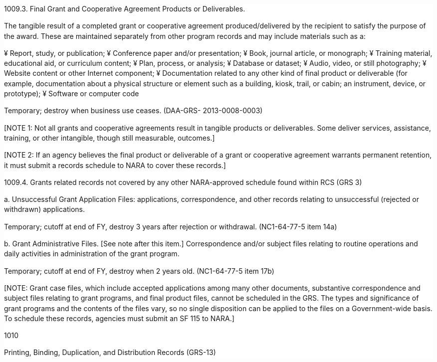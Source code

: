 1009.3. Final Grant and Cooperative Agreement
Products or Deliverables.

The tangible result of a completed grant or cooperative agreement produced/delivered by the recipient to satisfy the purpose of the award. These are maintained separately from other program records and may include materials such as a:

¥ Report, study, or publication;
¥ Conference paper and/or presentation;
¥ Book, journal article, or monograph;
¥ Training material, educational aid, or curriculum content;
¥ Plan, process, or analysis;
¥ Database or dataset;
¥ Audio, video, or still photography;
¥ Website content or other Internet component;
¥ Documentation related to any other kind of final product or deliverable (for example, documentation about a physical structure or element such as a building, kiosk, trail, or cabin; an instrument, device, or prototype);
¥ Software or computer code

Temporary; destroy when business use ceases. (DAA-GRS-
2013-0008-0003)

[NOTE 1: Not all grants and cooperative agreements result in tangible products or deliverables. Some deliver services, assistance, training, or other intangible, though still measurable, outcomes.]

[NOTE 2: If an agency believes the final product or deliverable of a grant or cooperative agreement warrants permanent retention, it must submit a records schedule to NARA to cover these records.]

1009.4.  Grants related records not covered by any other NARA-approved schedule found within RCS (GRS 3)

a.   Unsuccessful Grant Application Files: applications, correspondence, and other records relating to unsuccessful (rejected or withdrawn) applications.

Temporary; cutoff at end of FY, destroy 3 years after rejection or withdrawal. (NC1-64-77-5 item 14a)

b.   Grant Administrative Files. [See note after this item.] Correspondence and/or subject files relating to routine operations and daily activities in administration of the grant program.

Temporary; cutoff at end of FY, destroy when 2 years old. (NC1-64-77-5 item 17b)

[NOTE: Grant case files, which include accepted applications among many other documents, substantive correspondence and subject files relating to grant programs, and final product files, cannot be scheduled in the GRS.
The types and significance of grant programs and the contents of the files vary, so no single disposition can be applied to the files on a Government-wide basis. To schedule these records, agencies must submit an SF 115 to NARA.]



1010

 Printing, Binding, Duplication, and Distribution
Records
(GRS-13)
